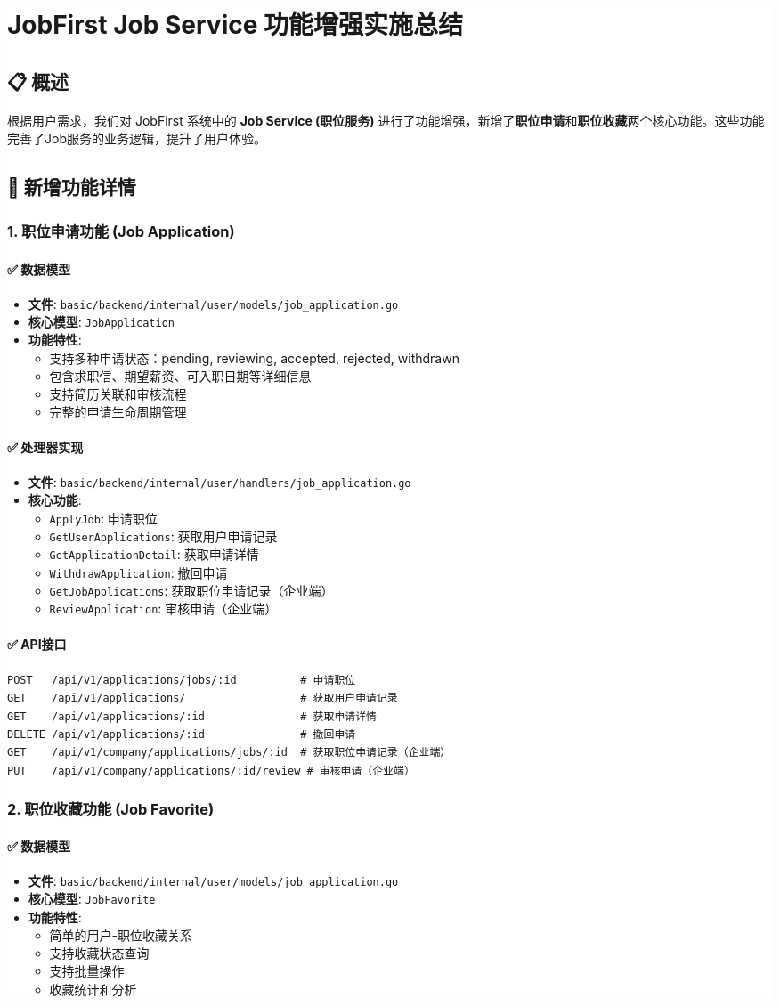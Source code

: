 # JobFirst Job Service 功能增强实施总结

## 📋 概述

根据用户需求，我们对 JobFirst 系统中的 **Job Service (职位服务)** 进行了功能增强，新增了**职位申请**和**职位收藏**两个核心功能。这些功能完善了Job服务的业务逻辑，提升了用户体验。

## 🚀 新增功能详情

### 1. 职位申请功能 (Job Application)

#### ✅ 数据模型
- **文件**: `basic/backend/internal/user/models/job_application.go`
- **核心模型**: `JobApplication`
- **功能特性**:
  - 支持多种申请状态：pending, reviewing, accepted, rejected, withdrawn
  - 包含求职信、期望薪资、可入职日期等详细信息
  - 支持简历关联和审核流程
  - 完整的申请生命周期管理

#### ✅ 处理器实现
- **文件**: `basic/backend/internal/user/handlers/job_application.go`
- **核心功能**:
  - `ApplyJob`: 申请职位
  - `GetUserApplications`: 获取用户申请记录
  - `GetApplicationDetail`: 获取申请详情
  - `WithdrawApplication`: 撤回申请
  - `GetJobApplications`: 获取职位申请记录（企业端）
  - `ReviewApplication`: 审核申请（企业端）

#### ✅ API接口
```
POST   /api/v1/applications/jobs/:id          # 申请职位
GET    /api/v1/applications/                  # 获取用户申请记录
GET    /api/v1/applications/:id               # 获取申请详情
DELETE /api/v1/applications/:id               # 撤回申请
GET    /api/v1/company/applications/jobs/:id  # 获取职位申请记录（企业端）
PUT    /api/v1/company/applications/:id/review # 审核申请（企业端）
```

### 2. 职位收藏功能 (Job Favorite)

#### ✅ 数据模型
- **文件**: `basic/backend/internal/user/models/job_application.go`
- **核心模型**: `JobFavorite`
- **功能特性**:
  - 简单的用户-职位收藏关系
  - 支持收藏状态查询
  - 支持批量操作
  - 收藏统计和分析
